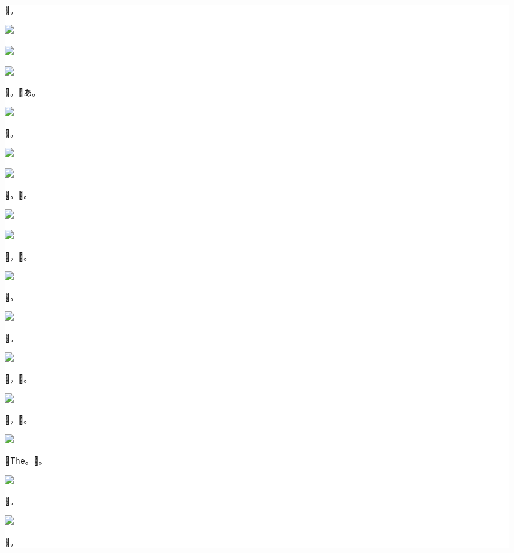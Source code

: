 🎼。

![](img/23dfb967d8e36ddefa26e1eb53455509_1555.png)

![](img/23dfb967d8e36ddefa26e1eb53455509_1556.png)

![](img/23dfb967d8e36ddefa26e1eb53455509_1557.png)

🎼。🎼あ。

![](img/23dfb967d8e36ddefa26e1eb53455509_1559.png)

🎼。

![](img/23dfb967d8e36ddefa26e1eb53455509_1561.png)

![](img/23dfb967d8e36ddefa26e1eb53455509_1562.png)

🎼。🎼。

![](img/23dfb967d8e36ddefa26e1eb53455509_1564.png)

![](img/23dfb967d8e36ddefa26e1eb53455509_1565.png)

🎼，🎼。

![](img/23dfb967d8e36ddefa26e1eb53455509_1567.png)

🎼。

![](img/23dfb967d8e36ddefa26e1eb53455509_1569.png)

🎼。

![](img/23dfb967d8e36ddefa26e1eb53455509_1571.png)

🎼，🎼。

![](img/23dfb967d8e36ddefa26e1eb53455509_1573.png)

🎼，🎼。

![](img/23dfb967d8e36ddefa26e1eb53455509_1575.png)

🎼The。🎼。

![](img/23dfb967d8e36ddefa26e1eb53455509_1577.png)

🎼。

![](img/23dfb967d8e36ddefa26e1eb53455509_1579.png)

🎼。
